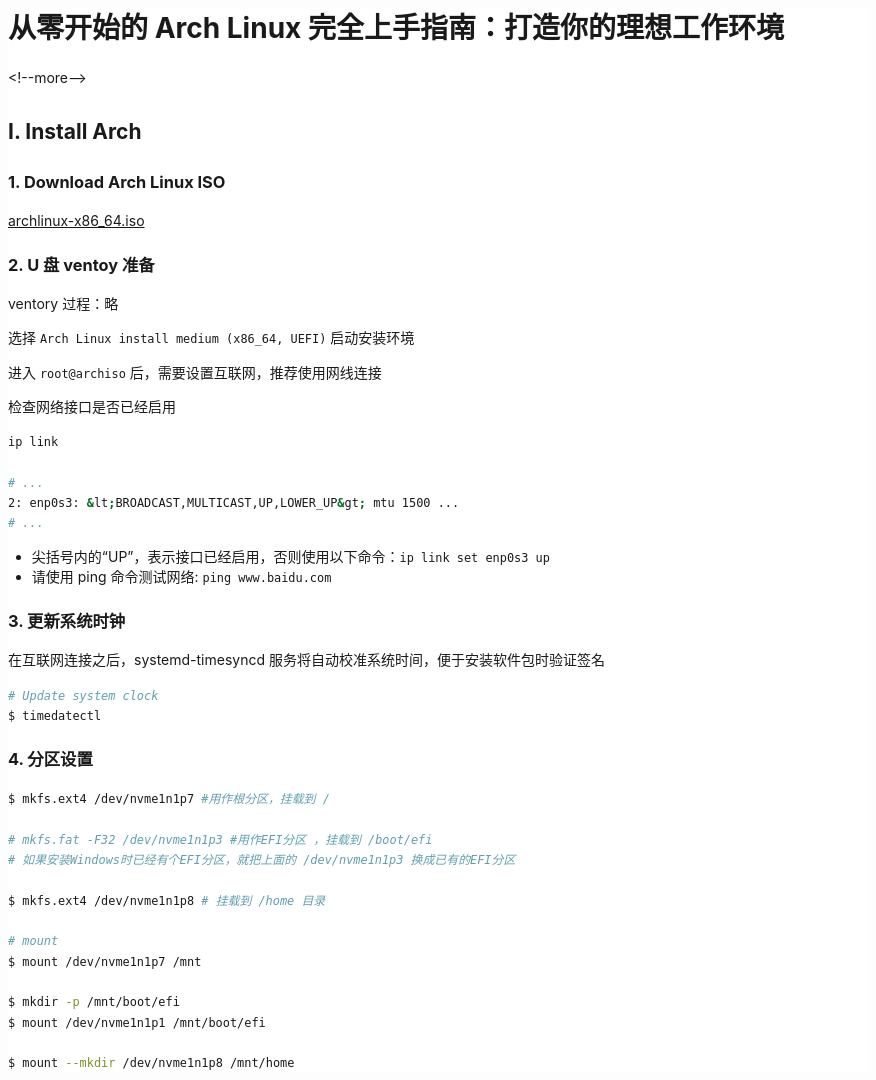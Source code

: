 # 从零开始的 Arch Linux 完全上手指南：打造你的理想工作环境


&lt;!--more--&gt;

## I. Install Arch

### 1. Download Arch Linux ISO

[archlinux-x86_64.iso](https://archlinux.org/download/)

### 2. U 盘 ventoy 准备

ventory 过程：略

选择 `Arch Linux install medium (x86_64, UEFI)` 启动安装环境

进入 `root@archiso` 后，需要设置互联网，推荐使用网线连接

检查网络接口是否已经启用

```bash
ip link

# ...
2: enp0s3: &lt;BROADCAST,MULTICAST,UP,LOWER_UP&gt; mtu 1500 ...
# ...
```

- 尖括号内的“UP”，表示接口已经启用，否则使用以下命令：`ip link set enp0s3 up`
- 请使用 ping 命令测试网络: `ping www.baidu.com`

### 3. 更新系统时钟

在互联网连接之后，systemd-timesyncd 服务将自动校准系统时间，便于安装软件包时验证签名

```bash
# Update system clock
$ timedatectl
```

### 4. 分区设置

```bash
$ mkfs.ext4 /dev/nvme1n1p7 #用作根分区，挂载到 /

# mkfs.fat -F32 /dev/nvme1n1p3 #用作EFI分区 ，挂载到 /boot/efi
# 如果安装Windows时已经有个EFI分区，就把上面的 /dev/nvme1n1p3 换成已有的EFI分区

$ mkfs.ext4 /dev/nvme1n1p8 # 挂载到 /home 目录

# mount
$ mount /dev/nvme1n1p7 /mnt

$ mkdir -p /mnt/boot/efi
$ mount /dev/nvme1n1p1 /mnt/boot/efi

$ mount --mkdir /dev/nvme1n1p8 /mnt/home
```
